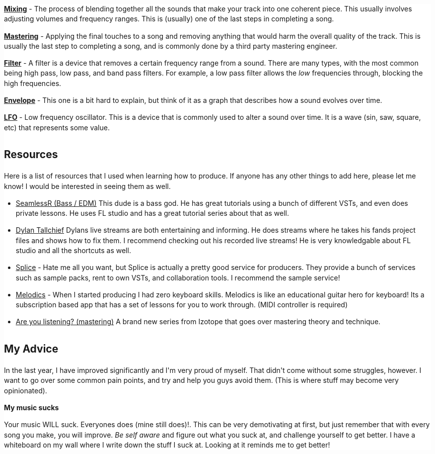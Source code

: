 **[Mixing](https://en.wikipedia.org/wiki/Audio_mixing_(recorded_music))** - The process of blending together all the sounds that make your track into one coherent piece. This usually involves adjusting volumes and frequency ranges. This is (usually) one of the last steps in completing a song.

**[Mastering](https://en.wikipedia.org/wiki/Audio_mastering)** - Applying the final touches to a song and removing anything that would harm the overall quality of the track. This is usually the last step to completing a song, and is commonly done by a third party mastering engineer.

**[Filter](https://en.wikipedia.org/wiki/Audio_filter)** - A filter is a device that removes a certain frequency range from a sound. There are many types, with the most common being high pass, low pass, and band pass filters. For example, a low pass filter allows the _low_ frequencies through, blocking the high frequencies.

**[Envelope](https://en.wikipedia.org/wiki/Envelope_(music))** - This one is a bit hard to explain, but think of it as a graph that describes how a sound evolves over time.

**[LFO](https://en.wikipedia.org/wiki/Low-frequency_oscillation)** - Low frequency oscillator. This is a device that is commonly used to alter a sound over time. It is a wave (sin, saw, square, etc) that represents some value.

## Resources

Here is a list of resources that I used when learning how to produce. If anyone has any other things to add here, please let me know! I would be interested in seeing them as well.

- [SeamlessR (Bass / EDM)](https://www.youtube.com/channel/UC2mgCVJWitRUTIpgd7pLung) This dude is a bass god. He has great tutorials using a bunch of different VSTs, and even does private lessons. He uses FL studio and has a great tutorial series about that as well.
    
- [Dylan Tallchief](https://www.youtube.com/channel/UCIu2Fj4x_VMn2dgSB1bFyQA) Dylans live streams are both entertaining and informing. He does streams where he takes his fands project files and shows how to fix them. I recommend checking out his recorded live streams! He is very knowledgable about FL studio and all the shortcuts as well.
    
- [Splice](https://splice.com/) - Hate me all you want, but Splice is actually a pretty good service for producers. They provide a bunch of services such as sample packs, rent to own VSTs, and collaboration tools. I recommend the sample service!
    
- [Melodics](https://melodics.com/) - When I started producing I had zero keyboard skills. Melodics is like an educational guitar hero for keyboard! Its a subscription based app that has a set of lessons for you to work through. (MIDI controller is required)
    
- [Are you listening? (mastering)](https://www.youtube.com/playlist?list=PL4dISychPQEvW2RRu5BqQUciqm8zBfu7q) A brand new series from Izotope that goes over mastering theory and technique.
    

## My Advice

In the last year, I have improved significantly and I'm very proud of myself. That didn't come without some struggles, however. I want to go over some common pain points, and try and help you guys avoid them. (This is where stuff may become very opinionated).

**My music sucks**

Your music WILL suck. Everyones does (mine still does)!. This can be very demotivating at first, but just remember that with every song you make, you will improve. _Be self aware_ and figure out what you suck at, and challenge yourself to get better. I have a whiteboard on my wall where I write down the stuff I suck at. Looking at it reminds me to get better!
